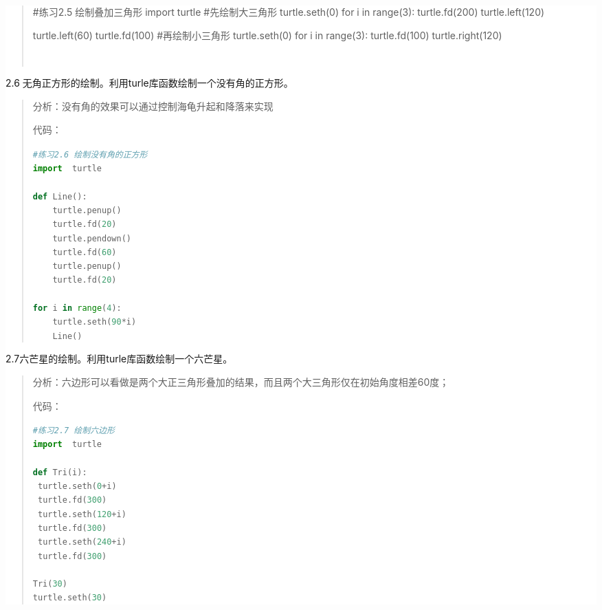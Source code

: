 > #练习2.5 绘制叠加三角形
> import turtle
> #先绘制大三角形
> turtle.seth(0)
> for i in range(3):
>     turtle.fd(200)
>     turtle.left(120)
> 
> turtle.left(60)
> turtle.fd(100)
> #再绘制小三角形
> turtle.seth(0)
> for i in range(3):
>     turtle.fd(100)
>     turtle.right(120)
> ```
>
> 

2.6 无角正方形的绘制。利用turle库函数绘制一个没有角的正方形。

> 分析：没有角的效果可以通过控制海龟升起和降落来实现
>
> 代码：
>
> ```python
> #练习2.6 绘制没有角的正方形
> import  turtle
> 
> def Line():
>     turtle.penup()
>     turtle.fd(20)
>     turtle.pendown()
>     turtle.fd(60)
>     turtle.penup()
>     turtle.fd(20)
> 
> for i in range(4):
>     turtle.seth(90*i)
>     Line()
> 
> ```
>
> 

2.7六芒星的绘制。利用turle库函数绘制一个六芒星。

> 分析：六边形可以看做是两个大正三角形叠加的结果，而且两个大三角形仅在初始角度相差60度；
>
> 代码：
>
> ```python
> #练习2.7 绘制六边形
> import  turtle
> 
> def Tri(i):
>  turtle.seth(0+i)
>  turtle.fd(300)
>  turtle.seth(120+i)
>  turtle.fd(300)
>  turtle.seth(240+i)
>  turtle.fd(300)
> 
> Tri(30)
> turtle.seth(30)